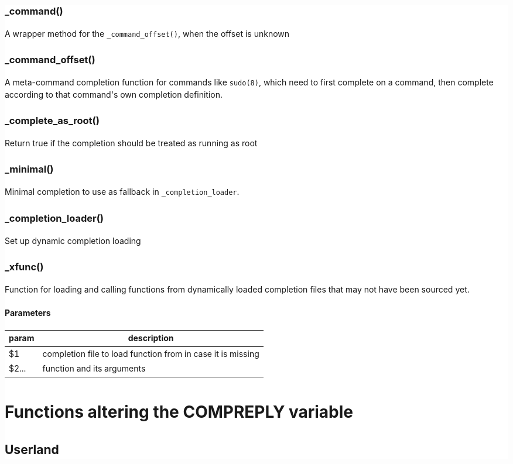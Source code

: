 ### _command()
A wrapper method for the `_command_offset()`, when the offset is unknown


### _command_offset()
A meta-command completion function for commands like `sudo(8)`, which need to first complete on a command, then complete according to that command's own completion definition.


### _complete_as_root()
Return true if the completion should be treated as running as root


### _minimal()
Minimal completion to use as fallback in `_completion_loader`.


### _completion_loader()
Set up dynamic completion loading


### _xfunc()
Function for loading and calling functions from dynamically loaded completion files that may not have been sourced yet.

#### Parameters
| param | description |
| --- | --- |
| $1 | completion file to load function from in case it is missing |
| $2... | function and its arguments |
























# Functions altering the COMPREPLY variable


## Userland

